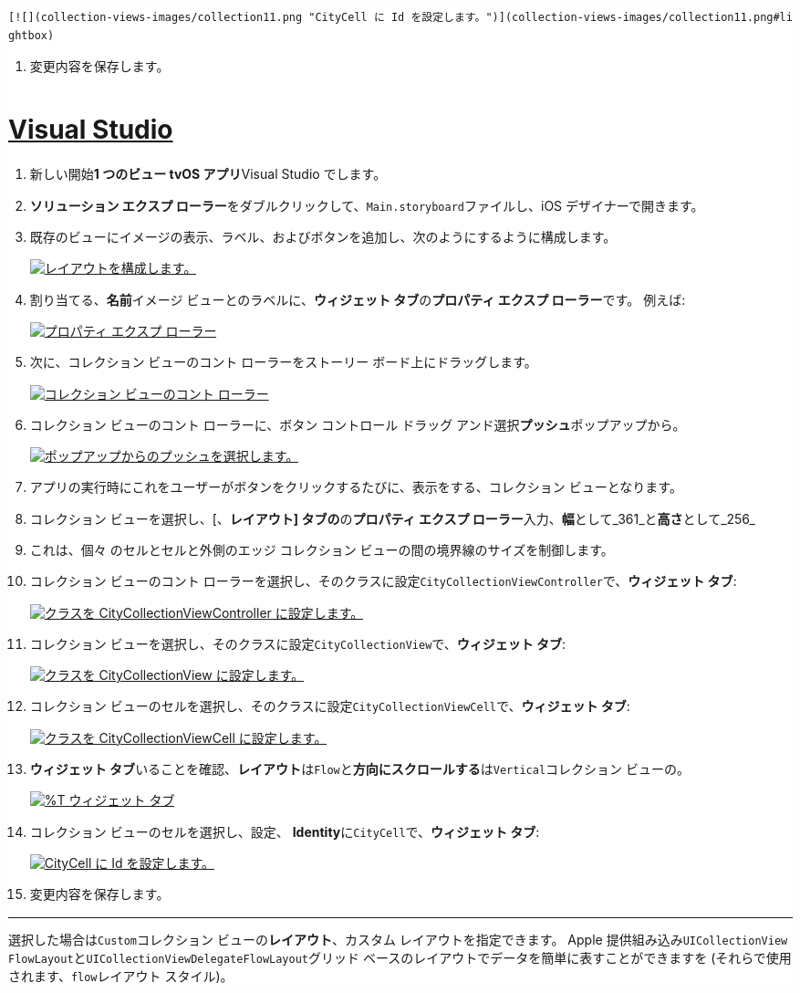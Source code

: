     [![](collection-views-images/collection11.png "CityCell に Id を設定します。")](collection-views-images/collection11.png#lightbox)
1. 変更内容を保存します。
    

# <a name="visual-studiotabvswin"></a>[Visual Studio](#tab/vswin)

    
1. 新しい開始**1 つのビュー tvOS アプリ**Visual Studio でします。
1. **ソリューション エクスプ ローラー**をダブルクリックして、`Main.storyboard`ファイルし、iOS デザイナーで開きます。
1. 既存のビューにイメージの表示、ラベル、およびボタンを追加し、次のようにするように構成します。 

    [![](collection-views-images/collection02vs.png "レイアウトを構成します。")](collection-views-images/collection02vs.png#lightbox)
1. 割り当てる、**名前**イメージ ビューとのラベルに、**ウィジェット タブ**の**プロパティ エクスプ ローラー**です。 例えば: 

    [![](collection-views-images/collection03vs.png "プロパティ エクスプ ローラー")](collection-views-images/collection03vs.png#lightbox)
1. 次に、コレクション ビューのコント ローラーをストーリー ボード上にドラッグします。 

    [![](collection-views-images/collection04vs.png "コレクション ビューのコント ローラー")](collection-views-images/collection04vs.png#lightbox)
1. コレクション ビューのコント ローラーに、ボタン コントロール ドラッグ アンド選択**プッシュ**ポップアップから。 

    [![](collection-views-images/collection05vs.png "ポップアップからのプッシュを選択します。")](collection-views-images/collection05vs.png#lightbox)
1. アプリの実行時にこれをユーザーがボタンをクリックするたびに、表示をする、コレクション ビューとなります。
1. コレクション ビューを選択し、[、**レイアウト] タブの**の**プロパティ エクスプ ローラー**入力、**幅**として_361_と**高さ**として_256_ 
1. これは、個々 のセルとセルと外側のエッジ コレクション ビューの間の境界線のサイズを制御します。
1. コレクション ビューのコント ローラーを選択し、そのクラスに設定`CityCollectionViewController`で、**ウィジェット タブ**: 

    [![](collection-views-images/collection07vs.png "クラスを CityCollectionViewController に設定します。")](collection-views-images/collection07vs.png#lightbox)
1. コレクション ビューを選択し、そのクラスに設定`CityCollectionView`で、**ウィジェット タブ**: 

    [![](collection-views-images/collection08vs.png "クラスを CityCollectionView に設定します。")](collection-views-images/collection08vs.png#lightbox)
1. コレクション ビューのセルを選択し、そのクラスに設定`CityCollectionViewCell`で、**ウィジェット タブ**: 

    [![](collection-views-images/collection09vs.png "クラスを CityCollectionViewCell に設定します。")](collection-views-images/collection09vs.png#lightbox)
1. **ウィジェット タブ**いることを確認、**レイアウト**は`Flow`と**方向にスクロールする**は`Vertical`コレクション ビューの。 

    [![](collection-views-images/collection10vs.png "%T ウィジェット タブ")](collection-views-images/collection10vs.png#lightbox)
1. コレクション ビューのセルを選択し、設定、 **Identity**に`CityCell`で、**ウィジェット タブ**: 

    [![](collection-views-images/collection11vs.png "CityCell に Id を設定します。")](collection-views-images/collection11vs.png#lightbox)
1. 変更内容を保存します。
    

-----

選択した場合は`Custom`コレクション ビューの**レイアウト**、カスタム レイアウトを指定できます。 Apple 提供組み込み`UICollectionViewFlowLayout`と`UICollectionViewDelegateFlowLayout`グリッド ベースのレイアウトでデータを簡単に表すことができますを (それらで使用されます、`flow`レイアウト スタイル)。 
